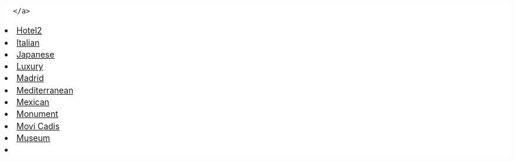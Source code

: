       </a>
   </li>
   <li>
      <a href="#Hotel2"
         title="http://www.semanticweb.org/enric/ontologies/2025/3/STROnt#Hotel2">
         <span>Hotel2</span>
      </a>
   </li>
   <li>
      <a href="#Italian"
         title="http://www.semanticweb.org/enric/ontologies/2025/3/STROnt#Italian">
         <span>Italian</span>
      </a>
   </li>
   <li>
      <a href="#Japanese"
         title="http://www.semanticweb.org/enric/ontologies/2025/3/STROnt#Japanese">
         <span>Japanese</span>
      </a>
   </li>
   <li>
      <a href="#Luxury"
         title="http://www.semanticweb.org/enric/ontologies/2025/3/STROnt#Luxury">
         <span>Luxury</span>
      </a>
   </li>
   <li>
      <a href="#Madrid"
         title="http://www.semanticweb.org/enric/ontologies/2025/3/STROnt#Madrid">
         <span>Madrid</span>
      </a>
   </li>
   <li>
      <a href="#Mediterranean"
         title="http://www.semanticweb.org/enric/ontologies/2025/3/STROnt#Mediterranean">
         <span>Mediterranean</span>
      </a>
   </li>
   <li>
      <a href="#Mexican"
         title="http://www.semanticweb.org/enric/ontologies/2025/3/STROnt#Mexican">
         <span>Mexican</span>
      </a>
   </li>
   <li>
      <a href="#Monument"
         title="http://www.semanticweb.org/enric/ontologies/2025/3/STROnt#Monument">
         <span>Monument</span>
      </a>
   </li>
   <li>
      <a href="#MoviCadis"
         title="http://www.semanticweb.org/enric/ontologies/2025/3/STROnt#MoviCadis">
         <span>Movi Cadis</span>
      </a>
   </li>
   <li>
      <a href="#Museum"
         title="http://www.semanticweb.org/enric/ontologies/2025/3/STROnt#Museum">
         <span>Museum</span>
      </a>
   </li>
   <li>
      <a href="#Music"